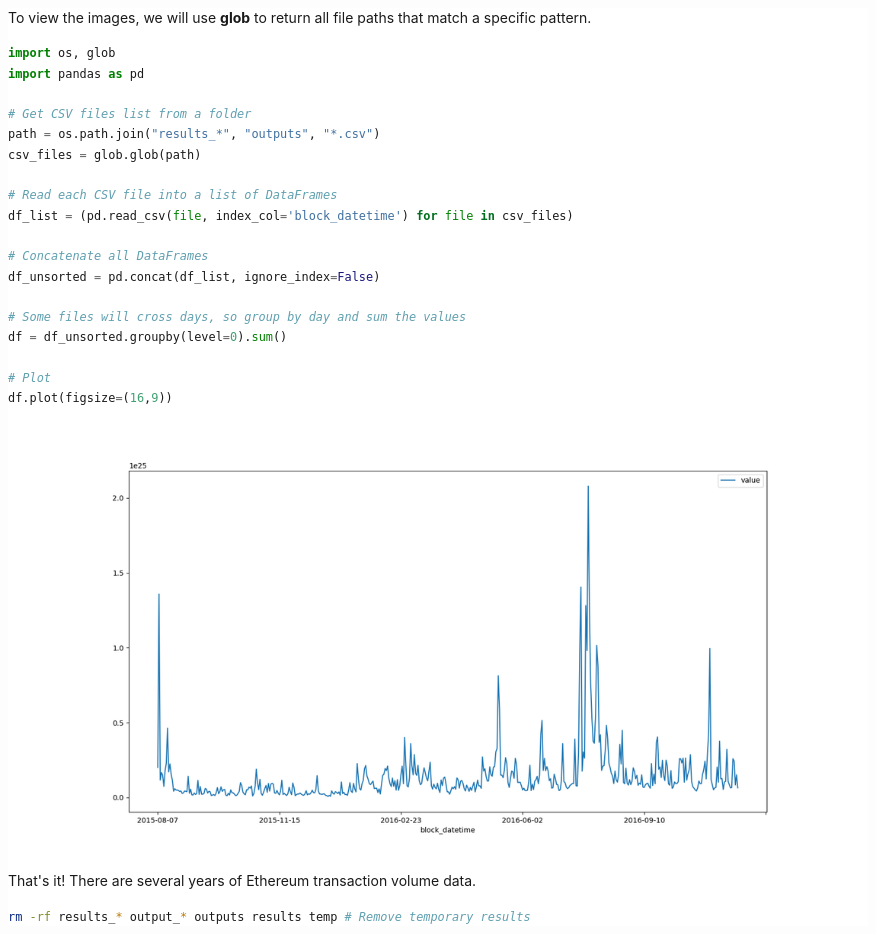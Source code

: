 To view the images, we will use **glob** to return all file paths that match a specific pattern.

```python
import os, glob
import pandas as pd

# Get CSV files list from a folder
path = os.path.join("results_*", "outputs", "*.csv")
csv_files = glob.glob(path)

# Read each CSV file into a list of DataFrames
df_list = (pd.read_csv(file, index_col='block_datetime') for file in csv_files)

# Concatenate all DataFrames
df_unsorted = pd.concat(df_list, ignore_index=False)

# Some files will cross days, so group by day and sum the values
df = df_unsorted.groupby(level=0).sum()

# Plot
df.plot(figsize=(16,9))
```

<figure><img src="../../.gitbook/assets/Ethereum-Blockchain2-ab3710f0ed782425c7d57528db5b88cb.png" alt=""><figcaption></figcaption></figure>

That's it! There are several years of Ethereum transaction volume data.

```bash
rm -rf results_* output_* outputs results temp # Remove temporary results
```
